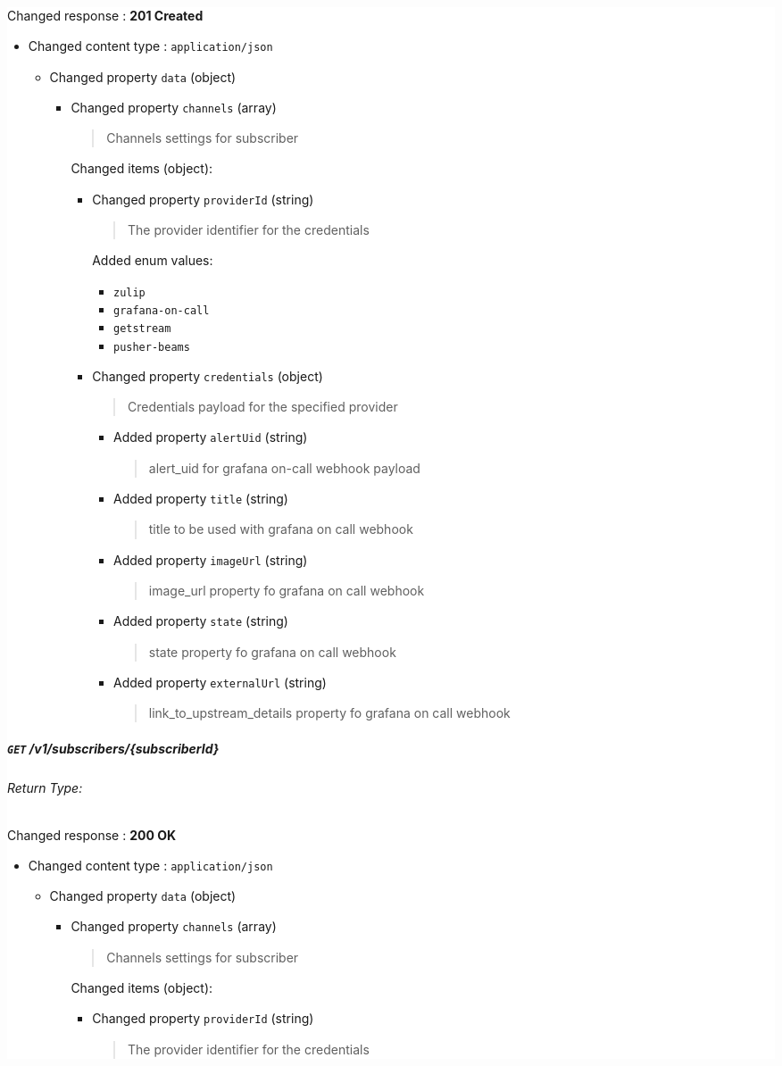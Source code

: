 Changed response : **201 Created**

* Changed content type : `application/json`

    * Changed property `data` (object)

        * Changed property `channels` (array)
            > Channels settings for subscriber


            Changed items (object):

            * Changed property `providerId` (string)
                > The provider identifier for the credentials


                Added enum values:

                * `zulip`
                * `grafana-on-call`
                * `getstream`
                * `pusher-beams`
            * Changed property `credentials` (object)
                > Credentials payload for the specified provider


                * Added property `alertUid` (string)
                    > alert_uid for grafana on-call webhook payload


                * Added property `title` (string)
                    > title to be used with grafana on call webhook


                * Added property `imageUrl` (string)
                    > image_url property fo grafana on call webhook


                * Added property `state` (string)
                    > state property fo grafana on call webhook


                * Added property `externalUrl` (string)
                    > link_to_upstream_details property fo grafana on call webhook


##### `GET` /v1/subscribers/{subscriberId}


###### Return Type:

Changed response : **200 OK**

* Changed content type : `application/json`

    * Changed property `data` (object)

        * Changed property `channels` (array)
            > Channels settings for subscriber


            Changed items (object):

            * Changed property `providerId` (string)
                > The provider identifier for the credentials
